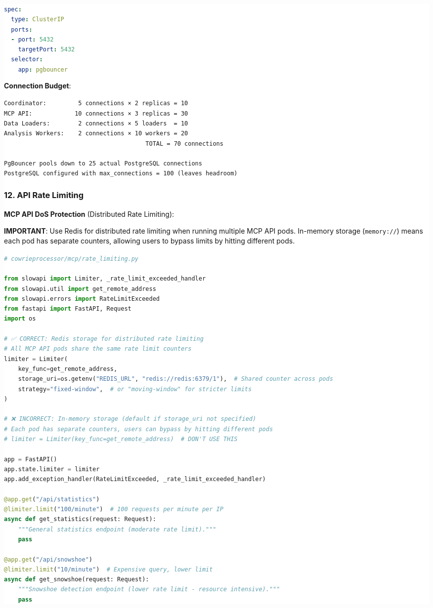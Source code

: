 ```yaml
spec:
  type: ClusterIP
  ports:
  - port: 5432
    targetPort: 5432
  selector:
    app: pgbouncer
```

**Connection Budget**:
```
Coordinator:         5 connections × 2 replicas = 10
MCP API:            10 connections × 3 replicas = 30
Data Loaders:        2 connections × 5 loaders  = 10
Analysis Workers:    2 connections × 10 workers = 20
                                        TOTAL = 70 connections

PgBouncer pools down to 25 actual PostgreSQL connections
PostgreSQL configured with max_connections = 100 (leaves headroom)
```

### 12. API Rate Limiting

**MCP API DoS Protection** (Distributed Rate Limiting):

**IMPORTANT**: Use Redis for distributed rate limiting when running multiple MCP API pods. In-memory storage (`memory://`) means each pod has separate counters, allowing users to bypass limits by hitting different pods.

```python
# cowrieprocessor/mcp/rate_limiting.py

from slowapi import Limiter, _rate_limit_exceeded_handler
from slowapi.util import get_remote_address
from slowapi.errors import RateLimitExceeded
from fastapi import FastAPI, Request
import os

# ✅ CORRECT: Redis storage for distributed rate limiting
# All MCP API pods share the same rate limit counters
limiter = Limiter(
    key_func=get_remote_address,
    storage_uri=os.getenv("REDIS_URL", "redis://redis:6379/1"),  # Shared counter across pods
    strategy="fixed-window",  # or "moving-window" for stricter limits
)

# ❌ INCORRECT: In-memory storage (default if storage_uri not specified)
# Each pod has separate counters, users can bypass by hitting different pods
# limiter = Limiter(key_func=get_remote_address)  # DON'T USE THIS

app = FastAPI()
app.state.limiter = limiter
app.add_exception_handler(RateLimitExceeded, _rate_limit_exceeded_handler)

@app.get("/api/statistics")
@limiter.limit("100/minute")  # 100 requests per minute per IP
async def get_statistics(request: Request):
    """General statistics endpoint (moderate rate limit)."""
    pass

@app.get("/api/snowshoe")
@limiter.limit("10/minute")  # Expensive query, lower limit
async def get_snowshoe(request: Request):
    """Snowshoe detection endpoint (lower rate limit - resource intensive)."""
    pass
```